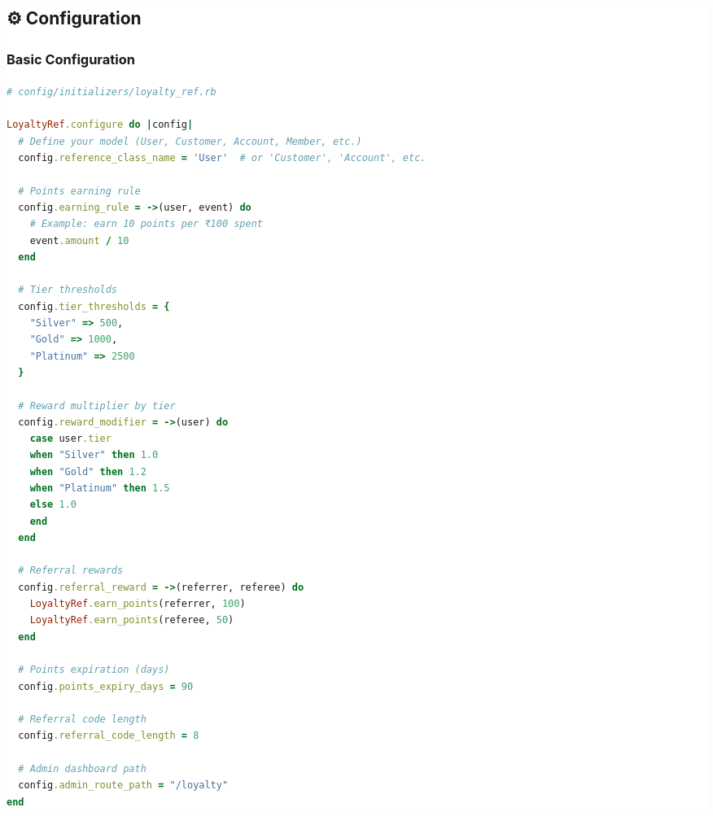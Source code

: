 
## ⚙️ Configuration

### Basic Configuration

```ruby
# config/initializers/loyalty_ref.rb

LoyaltyRef.configure do |config|
  # Define your model (User, Customer, Account, Member, etc.)
  config.reference_class_name = 'User'  # or 'Customer', 'Account', etc.

  # Points earning rule
  config.earning_rule = ->(user, event) do
    # Example: earn 10 points per ₹100 spent
    event.amount / 10
  end

  # Tier thresholds
  config.tier_thresholds = {
    "Silver" => 500,
    "Gold" => 1000,
    "Platinum" => 2500
  }

  # Reward multiplier by tier
  config.reward_modifier = ->(user) do
    case user.tier
    when "Silver" then 1.0
    when "Gold" then 1.2
    when "Platinum" then 1.5
    else 1.0
    end
  end

  # Referral rewards
  config.referral_reward = ->(referrer, referee) do
    LoyaltyRef.earn_points(referrer, 100)
    LoyaltyRef.earn_points(referee, 50)
  end

  # Points expiration (days)
  config.points_expiry_days = 90

  # Referral code length
  config.referral_code_length = 8

  # Admin dashboard path
  config.admin_route_path = "/loyalty"
end
```
